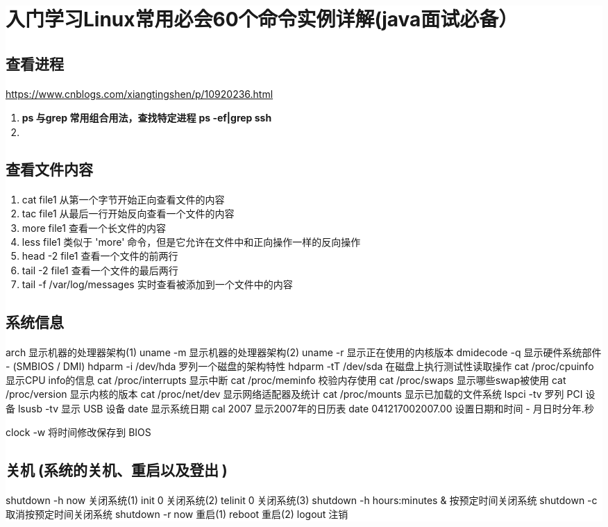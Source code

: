 # 入门学习Linux常用必会60个命令实例详解(java面试必备）

## 查看进程

https://www.cnblogs.com/xiangtingshen/p/10920236.html

1.  **ps 与grep 常用组合用法，查找特定进程** **ps -ef|grep ssh**
2. 

## 查看文件内容 

1. cat file1 从第一个字节开始正向查看文件的内容 
2. tac file1 从最后一行开始反向查看一个文件的内容 
3. more file1 查看一个长文件的内容 
4. less file1 类似于 'more' 命令，但是它允许在文件中和正向操作一样的反向操作 
5. head -2 file1 查看一个文件的前两行 
6. tail -2 file1 查看一个文件的最后两行 
7. tail -f /var/log/messages 实时查看被添加到一个文件中的内容 

## 系统信息 

arch 显示机器的处理器架构(1) 
uname -m 显示机器的处理器架构(2) 
uname -r 显示正在使用的内核版本 
dmidecode -q 显示硬件系统部件 - (SMBIOS / DMI) 
hdparm -i /dev/hda 罗列一个磁盘的架构特性 
hdparm -tT /dev/sda 在磁盘上执行测试性读取操作 
cat /proc/cpuinfo 显示CPU info的信息 
cat /proc/interrupts 显示中断 
cat /proc/meminfo 校验内存使用 
cat /proc/swaps 显示哪些swap被使用 
cat /proc/version 显示内核的版本 
cat /proc/net/dev 显示网络适配器及统计 
cat /proc/mounts 显示已加载的文件系统 
lspci -tv 罗列 PCI 设备 
lsusb -tv 显示 USB 设备 
date 显示系统日期 
cal 2007 显示2007年的日历表 
date 041217002007.00 设置日期和时间 - 月日时分年.秒 

clock -w 将时间修改保存到 BIOS 

## 关机 (系统的关机、重启以及登出 )

shutdown -h now 关闭系统(1) 
init 0 关闭系统(2) 
telinit 0 关闭系统(3) 
shutdown -h hours:minutes & 按预定时间关闭系统 
shutdown -c 取消按预定时间关闭系统 
shutdown -r now 重启(1) 
reboot 重启(2) 
logout 注销 
